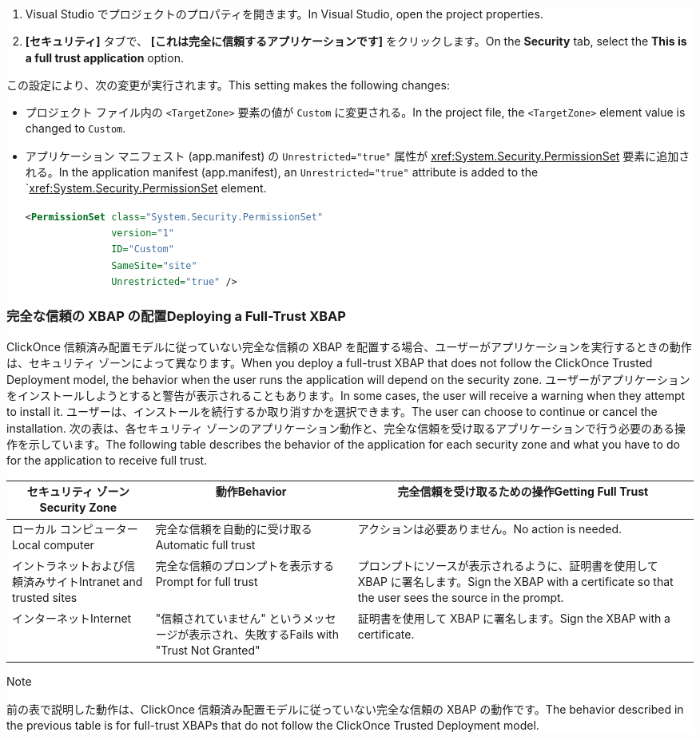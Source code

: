 1. <span data-ttu-id="00431-199">Visual Studio でプロジェクトのプロパティを開きます。</span><span class="sxs-lookup"><span data-stu-id="00431-199">In Visual Studio, open the project properties.</span></span>

2. <span data-ttu-id="00431-200">**[セキュリティ]** タブで、 **[これは完全に信頼するアプリケーションです]** をクリックします。</span><span class="sxs-lookup"><span data-stu-id="00431-200">On the **Security** tab, select the **This is a full trust application** option.</span></span>

 <span data-ttu-id="00431-201">この設定により、次の変更が実行されます。</span><span class="sxs-lookup"><span data-stu-id="00431-201">This setting makes the following changes:</span></span>

- <span data-ttu-id="00431-202">プロジェクト ファイル内の `<TargetZone>` 要素の値が `Custom` に変更される。</span><span class="sxs-lookup"><span data-stu-id="00431-202">In the project file, the `<TargetZone>` element value is changed to `Custom`.</span></span>

- <span data-ttu-id="00431-203">アプリケーション マニフェスト (app.manifest) の `Unrestricted="true"` 属性が <xref:System.Security.PermissionSet> 要素に追加される。</span><span class="sxs-lookup"><span data-stu-id="00431-203">In the application manifest (app.manifest), an `Unrestricted="true"` attribute is added to the \`<xref:System.Security.PermissionSet> element.</span></span>

    ```xml
    <PermissionSet class="System.Security.PermissionSet"
                   version="1"
                   ID="Custom"
                   SameSite="site"
                   Unrestricted="true" />
    ```

### <a name="deploying-a-full-trust-xbap"></a><span data-ttu-id="00431-204">完全な信頼の XBAP の配置</span><span class="sxs-lookup"><span data-stu-id="00431-204">Deploying a Full-Trust XBAP</span></span>

 <span data-ttu-id="00431-205">ClickOnce 信頼済み配置モデルに従っていない完全な信頼の XBAP を配置する場合、ユーザーがアプリケーションを実行するときの動作は、セキュリティ ゾーンによって異なります。</span><span class="sxs-lookup"><span data-stu-id="00431-205">When you deploy a full-trust XBAP that does not follow the ClickOnce Trusted Deployment model, the behavior when the user runs the application will depend on the security zone.</span></span> <span data-ttu-id="00431-206">ユーザーがアプリケーションをインストールしようとすると警告が表示されることもあります。</span><span class="sxs-lookup"><span data-stu-id="00431-206">In some cases, the user will receive a warning when they attempt to install it.</span></span> <span data-ttu-id="00431-207">ユーザーは、インストールを続行するか取り消すかを選択できます。</span><span class="sxs-lookup"><span data-stu-id="00431-207">The user can choose to continue or cancel the installation.</span></span> <span data-ttu-id="00431-208">次の表は、各セキュリティ ゾーンのアプリケーション動作と、完全な信頼を受け取るアプリケーションで行う必要のある操作を示しています。</span><span class="sxs-lookup"><span data-stu-id="00431-208">The following table describes the behavior of the application for each security zone and what you have to do for the application to receive full trust.</span></span>

|<span data-ttu-id="00431-209">セキュリティ ゾーン</span><span class="sxs-lookup"><span data-stu-id="00431-209">Security Zone</span></span>|<span data-ttu-id="00431-210">動作</span><span class="sxs-lookup"><span data-stu-id="00431-210">Behavior</span></span>|<span data-ttu-id="00431-211">完全信頼を受け取るための操作</span><span class="sxs-lookup"><span data-stu-id="00431-211">Getting Full Trust</span></span>|
|-------------------|--------------|------------------------|
|<span data-ttu-id="00431-212">ローカル コンピューター</span><span class="sxs-lookup"><span data-stu-id="00431-212">Local computer</span></span>|<span data-ttu-id="00431-213">完全な信頼を自動的に受け取る</span><span class="sxs-lookup"><span data-stu-id="00431-213">Automatic full trust</span></span>|<span data-ttu-id="00431-214">アクションは必要ありません。</span><span class="sxs-lookup"><span data-stu-id="00431-214">No action is needed.</span></span>|
|<span data-ttu-id="00431-215">イントラネットおよび信頼済みサイト</span><span class="sxs-lookup"><span data-stu-id="00431-215">Intranet and trusted sites</span></span>|<span data-ttu-id="00431-216">完全な信頼のプロンプトを表示する</span><span class="sxs-lookup"><span data-stu-id="00431-216">Prompt for full trust</span></span>|<span data-ttu-id="00431-217">プロンプトにソースが表示されるように、証明書を使用して XBAP に署名します。</span><span class="sxs-lookup"><span data-stu-id="00431-217">Sign the XBAP with a certificate so that the user sees the source in the prompt.</span></span>|
|<span data-ttu-id="00431-218">インターネット</span><span class="sxs-lookup"><span data-stu-id="00431-218">Internet</span></span>|<span data-ttu-id="00431-219">"信頼されていません" というメッセージが表示され、失敗する</span><span class="sxs-lookup"><span data-stu-id="00431-219">Fails with "Trust Not Granted"</span></span>|<span data-ttu-id="00431-220">証明書を使用して XBAP に署名します。</span><span class="sxs-lookup"><span data-stu-id="00431-220">Sign the XBAP with a certificate.</span></span>|

> [!NOTE]
> <span data-ttu-id="00431-221">前の表で説明した動作は、ClickOnce 信頼済み配置モデルに従っていない完全な信頼の XBAP の動作です。</span><span class="sxs-lookup"><span data-stu-id="00431-221">The behavior described in the previous table is for full-trust XBAPs that do not follow the ClickOnce Trusted Deployment model.</span></span>
